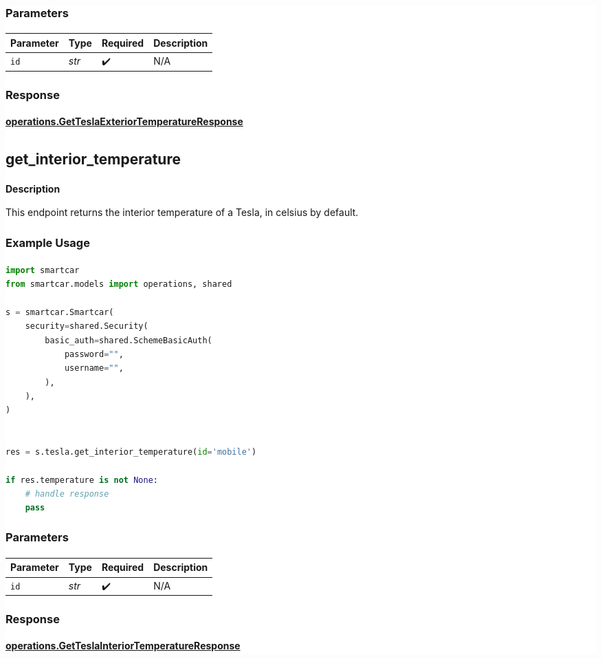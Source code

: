 ### Parameters

| Parameter          | Type               | Required           | Description        |
| ------------------ | ------------------ | ------------------ | ------------------ |
| `id`               | *str*              | :heavy_check_mark: | N/A                |


### Response

**[operations.GetTeslaExteriorTemperatureResponse](../../models/operations/getteslaexteriortemperatureresponse.md)**


## get_interior_temperature

__Description__

This endpoint returns the interior temperature of a Tesla, in celsius by default.

### Example Usage

```python
import smartcar
from smartcar.models import operations, shared

s = smartcar.Smartcar(
    security=shared.Security(
        basic_auth=shared.SchemeBasicAuth(
            password="",
            username="",
        ),
    ),
)


res = s.tesla.get_interior_temperature(id='mobile')

if res.temperature is not None:
    # handle response
    pass
```

### Parameters

| Parameter          | Type               | Required           | Description        |
| ------------------ | ------------------ | ------------------ | ------------------ |
| `id`               | *str*              | :heavy_check_mark: | N/A                |


### Response

**[operations.GetTeslaInteriorTemperatureResponse](../../models/operations/getteslainteriortemperatureresponse.md)**
